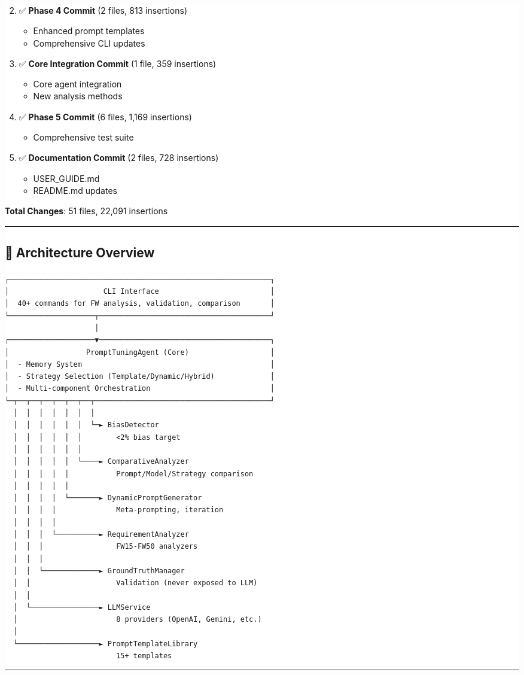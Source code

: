 2. ✅ **Phase 4 Commit** (2 files, 813 insertions)
   - Enhanced prompt templates
   - Comprehensive CLI updates

3. ✅ **Core Integration Commit** (1 file, 359 insertions)
   - Core agent integration
   - New analysis methods

4. ✅ **Phase 5 Commit** (6 files, 1,169 insertions)
   - Comprehensive test suite

5. ✅ **Documentation Commit** (2 files, 728 insertions)
   - USER_GUIDE.md
   - README.md updates

**Total Changes**: 51 files, 22,091 insertions

---

## 🎨 Architecture Overview

```
┌─────────────────────────────────────────────────────────────┐
│                      CLI Interface                          │
│  40+ commands for FW analysis, validation, comparison       │
└────────────────────┬────────────────────────────────────────┘
                     │
┌────────────────────▼────────────────────────────────────────┐
│                  PromptTuningAgent (Core)                   │
│  - Memory System                                            │
│  - Strategy Selection (Template/Dynamic/Hybrid)             │
│  - Multi-component Orchestration                            │
└─┬──┬──┬──┬──┬──┬──┬─────────────────────────────────────────┘
  │  │  │  │  │  │  │
  │  │  │  │  │  │  └─► BiasDetector
  │  │  │  │  │  │        <2% bias target
  │  │  │  │  │  │
  │  │  │  │  │  └────► ComparativeAnalyzer
  │  │  │  │  │           Prompt/Model/Strategy comparison
  │  │  │  │  │
  │  │  │  │  └───────► DynamicPromptGenerator
  │  │  │  │              Meta-prompting, iteration
  │  │  │  │
  │  │  │  └──────────► RequirementAnalyzer
  │  │  │                 FW15-FW50 analyzers
  │  │  │
  │  │  └─────────────► GroundTruthManager
  │  │                    Validation (never exposed to LLM)
  │  │
  │  └────────────────► LLMService
  │                       8 providers (OpenAI, Gemini, etc.)
  │
  └───────────────────► PromptTemplateLibrary
                          15+ templates
```

---
